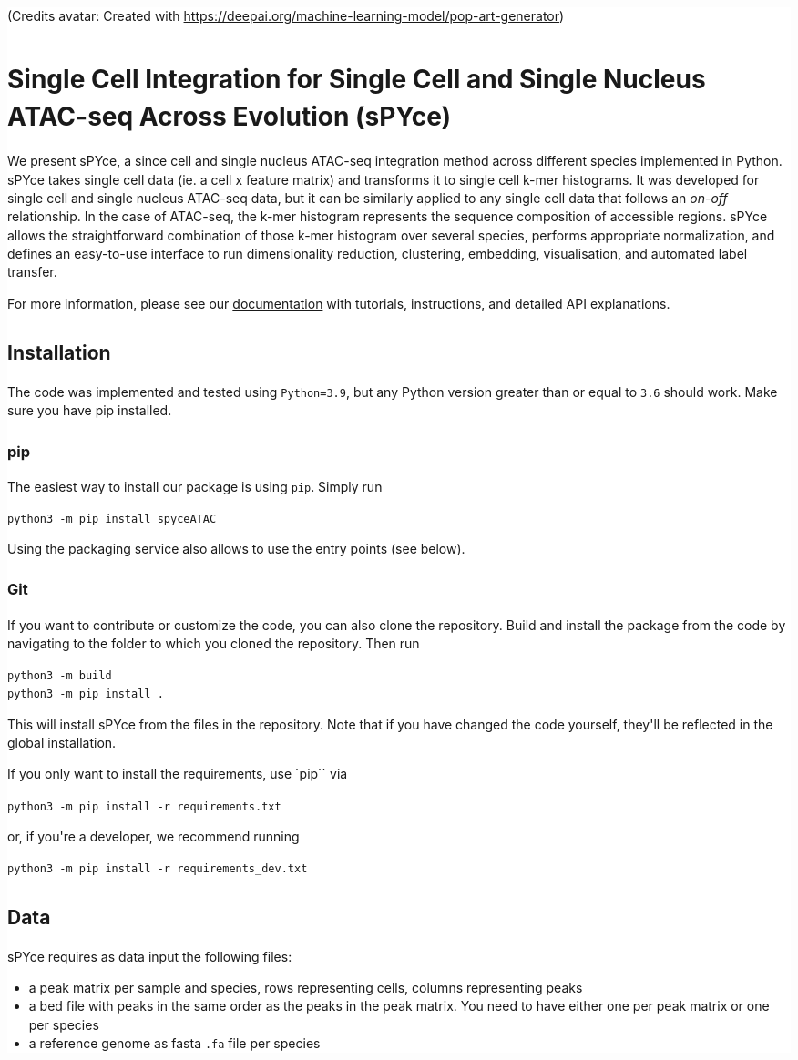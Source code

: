 (Credits avatar: Created with https://deepai.org/machine-learning-model/pop-art-generator)
# Single Cell Integration for Single Cell and Single Nucleus ATAC-seq Across Evolution (sPYce)

We present sPYce, a since cell and single nucleus ATAC-seq integration method across different species implemented in Python. sPYce takes single cell data (ie. a cell x feature matrix) and transforms it to single cell k-mer histograms. It was developed for single cell and single nucleus ATAC-seq data, but it can be similarly applied to any single cell data that follows an *on-off* relationship. In the case of ATAC-seq, the k-mer histogram represents the sequence composition of accessible regions. sPYce allows the straightforward combination of those k-mer histogram over several species, performs appropriate normalization, and defines an easy-to-use interface to run dimensionality reduction, clustering, embedding, visualisation, and automated label transfer.

For more information, please see our [documentation](http://spyce-cofugeno-ec66cf2bd519039065b3817916866edd2d870f3870e7161c.pages.pasteur.fr/) with tutorials, instructions, and detailed API explanations.

## Installation
The code was implemented and tested using `Python=3.9`, but any Python version greater than or equal to `3.6` should work. Make sure you have pip installed.

### pip
The easiest way to install our package is using `pip`. Simply run

```console
python3 -m pip install spyceATAC
```

Using the packaging service also allows to use the entry points (see below).

### Git
If you want to contribute or customize the code, you can also clone the repository. Build and install the package from the code by navigating to the folder to which you cloned the repository. Then run
```console
python3 -m build
python3 -m pip install .
```
This will install sPYce from the files in the repository. Note that if you have changed the code yourself, they'll be reflected in the global installation.

If you only want to install the requirements, use `pip`` via

```console
python3 -m pip install -r requirements.txt
```
or, if you're a developer, we recommend running
```console
python3 -m pip install -r requirements_dev.txt
```

## Data
sPYce requires as data input the following files:
- a peak matrix per sample and species, rows representing cells, columns representing peaks
- a bed file with peaks in the same order as the peaks in the peak matrix. You need to have either one per peak matrix or one per species
- a reference genome as fasta `.fa` file per species
